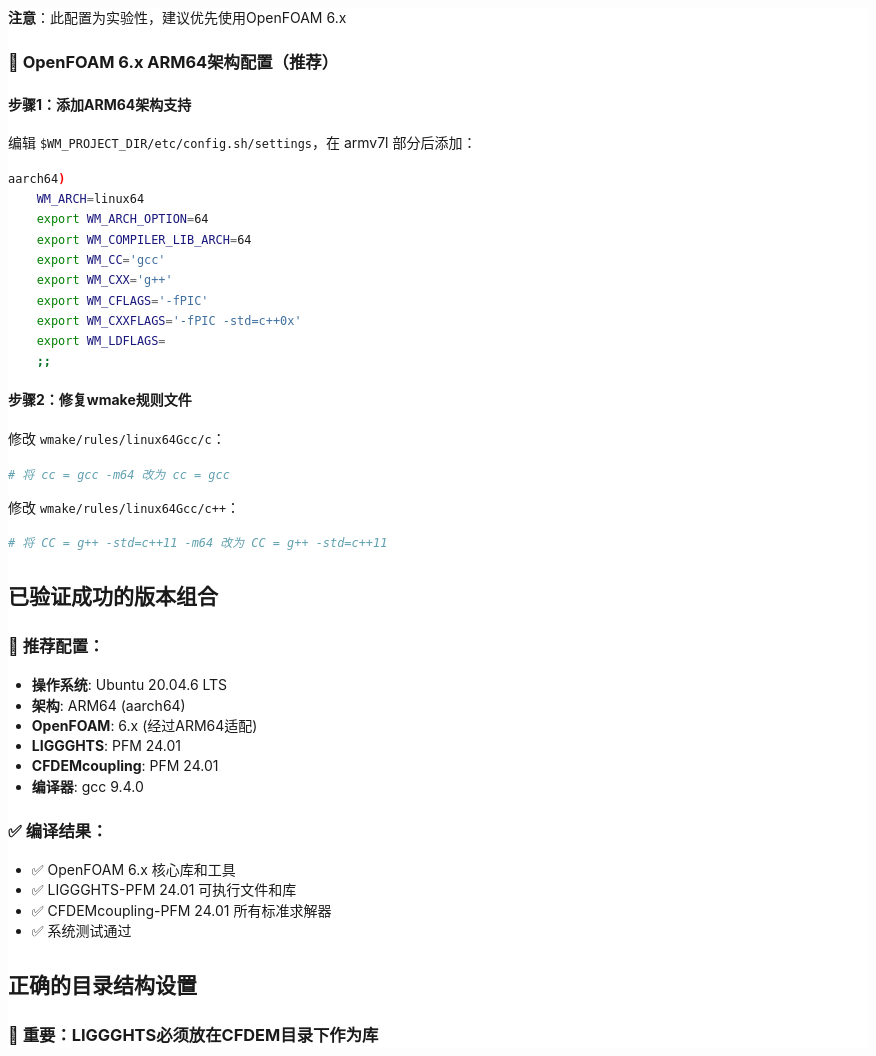 **注意**：此配置为实验性，建议优先使用OpenFOAM 6.x

### 🔧 **OpenFOAM 6.x ARM64架构配置（推荐）**

#### 步骤1：添加ARM64架构支持
编辑 `$WM_PROJECT_DIR/etc/config.sh/settings`，在 armv7l 部分后添加：

```bash
aarch64)
    WM_ARCH=linux64
    export WM_ARCH_OPTION=64
    export WM_COMPILER_LIB_ARCH=64
    export WM_CC='gcc'
    export WM_CXX='g++'
    export WM_CFLAGS='-fPIC'
    export WM_CXXFLAGS='-fPIC -std=c++0x'
    export WM_LDFLAGS=
    ;;
```

#### 步骤2：修复wmake规则文件
修改 `wmake/rules/linux64Gcc/c`：
```bash
# 将 cc = gcc -m64 改为 cc = gcc
```

修改 `wmake/rules/linux64Gcc/c++`：
```bash
# 将 CC = g++ -std=c++11 -m64 改为 CC = g++ -std=c++11
```

## 已验证成功的版本组合

### 🎯 **推荐配置**：
- **操作系统**: Ubuntu 20.04.6 LTS
- **架构**: ARM64 (aarch64)
- **OpenFOAM**: 6.x (经过ARM64适配)
- **LIGGGHTS**: PFM 24.01
- **CFDEMcoupling**: PFM 24.01
- **编译器**: gcc 9.4.0

### ✅ **编译结果**：
- ✅ OpenFOAM 6.x 核心库和工具
- ✅ LIGGGHTS-PFM 24.01 可执行文件和库
- ✅ CFDEMcoupling-PFM 24.01 所有标准求解器
- ✅ 系统测试通过

## 正确的目录结构设置

### 📁 **重要**：LIGGGHTS必须放在CFDEM目录下作为库
